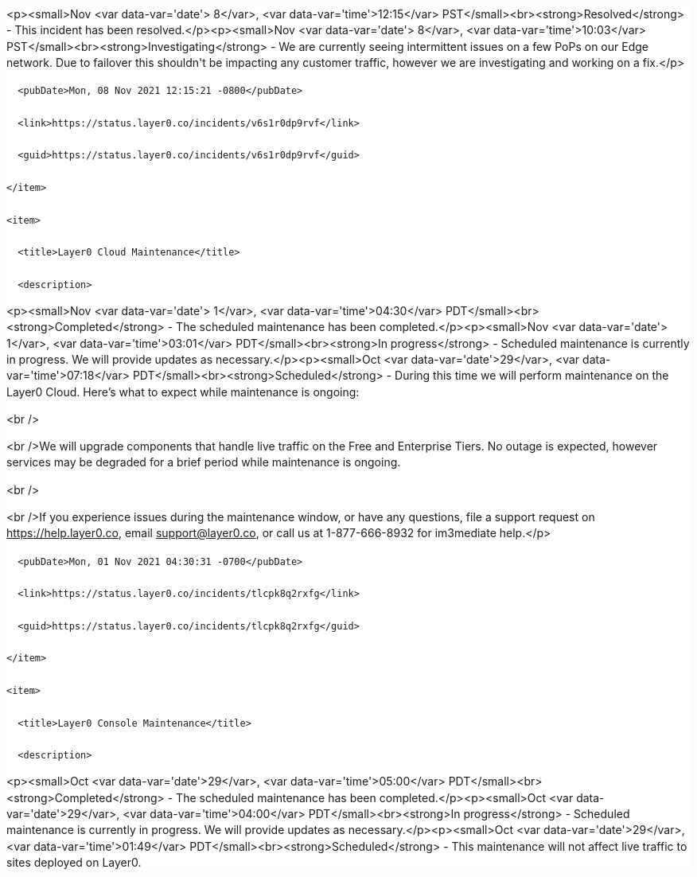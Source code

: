 &lt;p&gt;&lt;small&gt;Nov &lt;var data-var=&apos;date&apos;&gt; 8&lt;/var&gt;, &lt;var data-var=&apos;time&apos;&gt;12:15&lt;/var&gt; PST&lt;/small&gt;&lt;br&gt;&lt;strong&gt;Resolved&lt;/strong&gt; - This incident has been resolved.&lt;/p&gt;&lt;p&gt;&lt;small&gt;Nov &lt;var data-var=&apos;date&apos;&gt; 8&lt;/var&gt;, &lt;var data-var=&apos;time&apos;&gt;10:03&lt;/var&gt; PST&lt;/small&gt;&lt;br&gt;&lt;strong&gt;Investigating&lt;/strong&gt; - We are currently seeing intermittent issues on a few PoPs on our Edge network.   Due to failover this shouldn&apos;t be impacting any customer traffic, however we are investigating and working on a fix.&lt;/p&gt;      </description>

      <pubDate>Mon, 08 Nov 2021 12:15:21 -0800</pubDate>

      <link>https://status.layer0.co/incidents/v6s1r0dp9rvf</link>

      <guid>https://status.layer0.co/incidents/v6s1r0dp9rvf</guid>

    </item>

    <item>

      <title>Layer0 Cloud Maintenance</title>

      <description>

&lt;p&gt;&lt;small&gt;Nov &lt;var data-var=&apos;date&apos;&gt; 1&lt;/var&gt;, &lt;var data-var=&apos;time&apos;&gt;04:30&lt;/var&gt; PDT&lt;/small&gt;&lt;br&gt;&lt;strong&gt;Completed&lt;/strong&gt; - The scheduled maintenance has been completed.&lt;/p&gt;&lt;p&gt;&lt;small&gt;Nov &lt;var data-var=&apos;date&apos;&gt; 1&lt;/var&gt;, &lt;var data-var=&apos;time&apos;&gt;03:01&lt;/var&gt; PDT&lt;/small&gt;&lt;br&gt;&lt;strong&gt;In progress&lt;/strong&gt; - Scheduled maintenance is currently in progress. We will provide updates as necessary.&lt;/p&gt;&lt;p&gt;&lt;small&gt;Oct &lt;var data-var=&apos;date&apos;&gt;29&lt;/var&gt;, &lt;var data-var=&apos;time&apos;&gt;07:18&lt;/var&gt; PDT&lt;/small&gt;&lt;br&gt;&lt;strong&gt;Scheduled&lt;/strong&gt; - During this time we will perform maintenance on the Layer0 Cloud.  Here’s what to expect while maintenance is ongoing:

&lt;br /&gt;

&lt;br /&gt;We will upgrade components that handle live traffic on the Free and Enterprise Tiers. No outage is expected, however services may be degraded for a brief period while maintenance is ongoing. 

&lt;br /&gt;

&lt;br /&gt;If you experience issues during the maintenance window, or have any questions, file a support request on https://help.layer0.co, email support@layer0.co, or call us at 1-877-666-8932 for im3mediate help.&lt;/p&gt;      </description>

      <pubDate>Mon, 01 Nov 2021 04:30:31 -0700</pubDate>

      <link>https://status.layer0.co/incidents/tlcpk8q2rxfg</link>

      <guid>https://status.layer0.co/incidents/tlcpk8q2rxfg</guid>

    </item>

    <item>

      <title>Layer0 Console Maintenance</title>

      <description>

&lt;p&gt;&lt;small&gt;Oct &lt;var data-var=&apos;date&apos;&gt;29&lt;/var&gt;, &lt;var data-var=&apos;time&apos;&gt;05:00&lt;/var&gt; PDT&lt;/small&gt;&lt;br&gt;&lt;strong&gt;Completed&lt;/strong&gt; - The scheduled maintenance has been completed.&lt;/p&gt;&lt;p&gt;&lt;small&gt;Oct &lt;var data-var=&apos;date&apos;&gt;29&lt;/var&gt;, &lt;var data-var=&apos;time&apos;&gt;04:00&lt;/var&gt; PDT&lt;/small&gt;&lt;br&gt;&lt;strong&gt;In progress&lt;/strong&gt; - Scheduled maintenance is currently in progress. We will provide updates as necessary.&lt;/p&gt;&lt;p&gt;&lt;small&gt;Oct &lt;var data-var=&apos;date&apos;&gt;29&lt;/var&gt;, &lt;var data-var=&apos;time&apos;&gt;01:49&lt;/var&gt; PDT&lt;/small&gt;&lt;br&gt;&lt;strong&gt;Scheduled&lt;/strong&gt; - This maintenance will not affect live traffic to sites deployed on Layer0.
